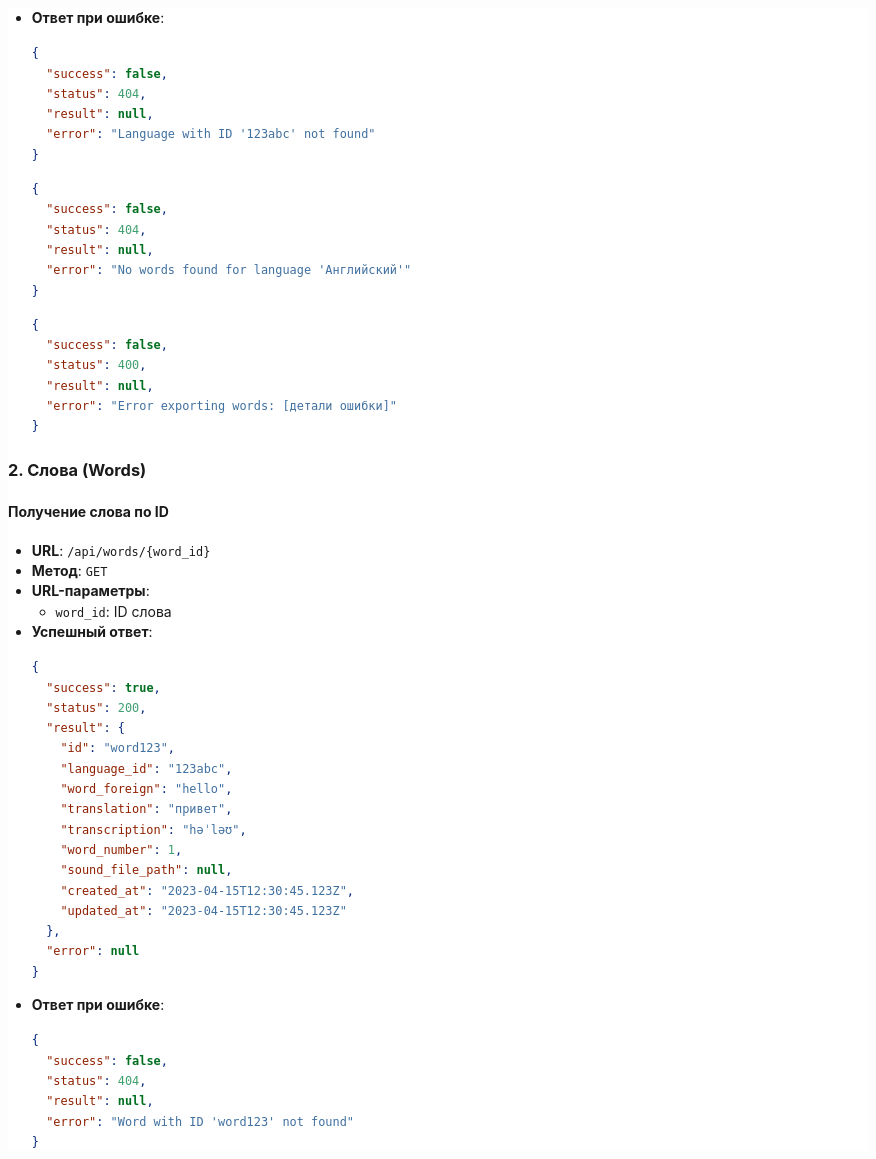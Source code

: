 - **Ответ при ошибке**:
  ```json
  {
    "success": false,
    "status": 404,
    "result": null,
    "error": "Language with ID '123abc' not found"
  }
  ```
  ```json
  {
    "success": false,
    "status": 404,
    "result": null,
    "error": "No words found for language 'Английский'"
  }
  ```
  ```json
  {
    "success": false,
    "status": 400,
    "result": null,
    "error": "Error exporting words: [детали ошибки]"
  }
  ```

### 2. Слова (Words)

#### Получение слова по ID

- **URL**: `/api/words/{word_id}`
- **Метод**: `GET`
- **URL-параметры**:
  - `word_id`: ID слова
- **Успешный ответ**:
  ```json
  {
    "success": true,
    "status": 200,
    "result": {
      "id": "word123",
      "language_id": "123abc",
      "word_foreign": "hello",
      "translation": "привет",
      "transcription": "həˈləʊ",
      "word_number": 1,
      "sound_file_path": null,
      "created_at": "2023-04-15T12:30:45.123Z",
      "updated_at": "2023-04-15T12:30:45.123Z"
    },
    "error": null
  }
  ```
- **Ответ при ошибке**:
  ```json
  {
    "success": false,
    "status": 404,
    "result": null,
    "error": "Word with ID 'word123' not found"
  }
  ```
